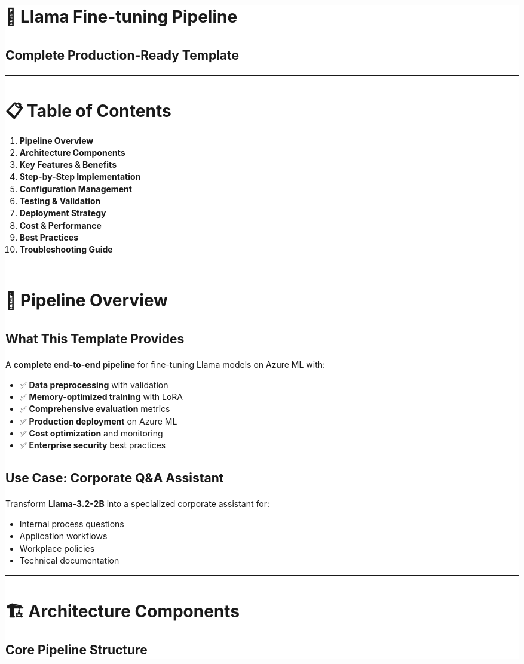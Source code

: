# 🦙 Llama Fine-tuning Pipeline
## Complete Production-Ready Template

---

# 📋 Table of Contents

1. **Pipeline Overview**
2. **Architecture Components** 
3. **Key Features & Benefits**
4. **Step-by-Step Implementation**
5. **Configuration Management**
6. **Testing & Validation**
7. **Deployment Strategy**
8. **Cost & Performance**
9. **Best Practices**
10. **Troubleshooting Guide**

---

# 🎯 Pipeline Overview

## What This Template Provides

A **complete end-to-end pipeline** for fine-tuning Llama models on Azure ML with:

- ✅ **Data preprocessing** with validation
- ✅ **Memory-optimized training** with LoRA
- ✅ **Comprehensive evaluation** metrics
- ✅ **Production deployment** on Azure ML
- ✅ **Cost optimization** and monitoring
- ✅ **Enterprise security** best practices

## Use Case: Corporate Q&A Assistant

Transform **Llama-3.2-2B** into a specialized corporate assistant for:
- Internal process questions
- Application workflows  
- Workplace policies
- Technical documentation

---

# 🏗️ Architecture Components

## Core Pipeline Structure
